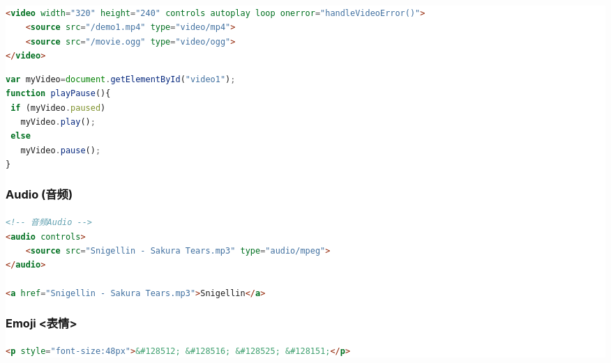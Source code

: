 


```html
<video width="320" height="240" controls autoplay loop onerror="handleVideoError()">
	<source src="/demo1.mp4" type="video/mp4">
    <source src="/movie.ogg" type="video/ogg">
</video>
```

```js
var myVideo=document.getElementById("video1");
function playPause(){
 if (myVideo.paused)
   myVideo.play();
 else
   myVideo.pause();
}
```


### Audio (音频)

```html
<!-- 音频Audio -->
<audio controls>
	<source src="Snigellin - Sakura Tears.mp3" type="audio/mpeg">
</audio>

<a href="Snigellin - Sakura Tears.mp3">Snigellin</a>
```

### Emoji <表情>
```html
<p style="font-size:48px">&#128512; &#128516; &#128525; &#128151;</p>
```



